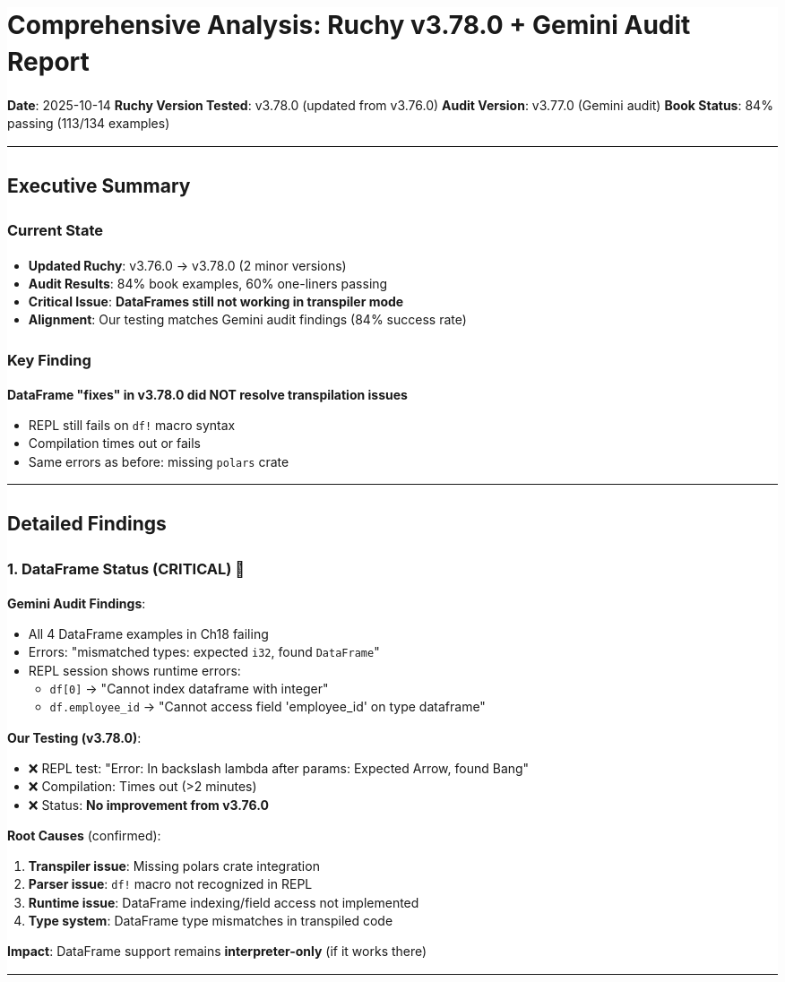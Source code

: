 # Comprehensive Analysis: Ruchy v3.78.0 + Gemini Audit Report

**Date**: 2025-10-14
**Ruchy Version Tested**: v3.78.0 (updated from v3.76.0)
**Audit Version**: v3.77.0 (Gemini audit)
**Book Status**: 84% passing (113/134 examples)

---

## Executive Summary

### Current State
- **Updated Ruchy**: v3.76.0 → v3.78.0 (2 minor versions)
- **Audit Results**: 84% book examples, 60% one-liners passing
- **Critical Issue**: **DataFrames still not working in transpiler mode**
- **Alignment**: Our testing matches Gemini audit findings (84% success rate)

### Key Finding
**DataFrame "fixes" in v3.78.0 did NOT resolve transpilation issues**
- REPL still fails on `df!` macro syntax
- Compilation times out or fails
- Same errors as before: missing `polars` crate

---

## Detailed Findings

### 1. DataFrame Status (CRITICAL) 🔴

**Gemini Audit Findings**:
- All 4 DataFrame examples in Ch18 failing
- Errors: "mismatched types: expected `i32`, found `DataFrame`"
- REPL session shows runtime errors:
  - `df[0]` → "Cannot index dataframe with integer"
  - `df.employee_id` → "Cannot access field 'employee_id' on type dataframe"

**Our Testing (v3.78.0)**:
- ❌ REPL test: "Error: In backslash lambda after params: Expected Arrow, found Bang"
- ❌ Compilation: Times out (>2 minutes)
- ❌ Status: **No improvement from v3.76.0**

**Root Causes** (confirmed):
1. **Transpiler issue**: Missing polars crate integration
2. **Parser issue**: `df!` macro not recognized in REPL
3. **Runtime issue**: DataFrame indexing/field access not implemented
4. **Type system**: DataFrame type mismatches in transpiled code

**Impact**: DataFrame support remains **interpreter-only** (if it works there)

---
